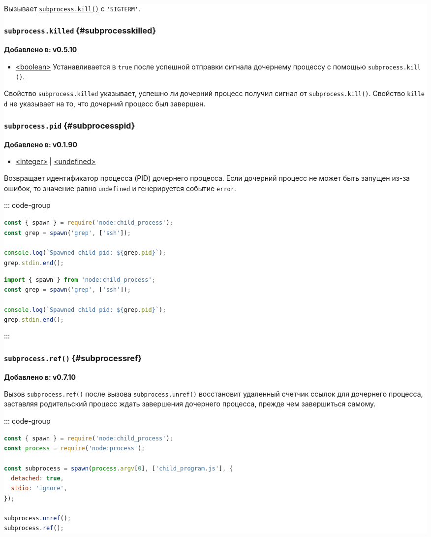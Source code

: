 Вызывает [`subprocess.kill()`](/ru/nodejs/api/child_process#subprocesskillsignal) с `'SIGTERM'`.

### `subprocess.killed` {#subprocesskilled}

**Добавлено в: v0.5.10**

- [\<boolean\>](https://developer.mozilla.org/en-US/docs/Web/JavaScript/Data_structures#Boolean_type) Устанавливается в `true` после успешной отправки сигнала дочернему процессу с помощью `subprocess.kill()`.

Свойство `subprocess.killed` указывает, успешно ли дочерний процесс получил сигнал от `subprocess.kill()`. Свойство `killed` не указывает на то, что дочерний процесс был завершен.

### `subprocess.pid` {#subprocesspid}

**Добавлено в: v0.1.90**

- [\<integer\>](https://developer.mozilla.org/en-US/docs/Web/JavaScript/Data_structures#Number_type) | [\<undefined\>](https://developer.mozilla.org/en-US/docs/Web/JavaScript/Data_structures#Undefined_type)

Возвращает идентификатор процесса (PID) дочернего процесса. Если дочерний процесс не может быть запущен из-за ошибок, то значение равно `undefined` и генерируется событие `error`.

::: code-group
```js [CJS]
const { spawn } = require('node:child_process');
const grep = spawn('grep', ['ssh']);

console.log(`Spawned child pid: ${grep.pid}`);
grep.stdin.end();
```

```js [ESM]
import { spawn } from 'node:child_process';
const grep = spawn('grep', ['ssh']);

console.log(`Spawned child pid: ${grep.pid}`);
grep.stdin.end();
```
:::

### `subprocess.ref()` {#subprocessref}

**Добавлено в: v0.7.10**

Вызов `subprocess.ref()` после вызова `subprocess.unref()` восстановит удаленный счетчик ссылок для дочернего процесса, заставляя родительский процесс ждать завершения дочернего процесса, прежде чем завершиться самому.

::: code-group
```js [CJS]
const { spawn } = require('node:child_process');
const process = require('node:process');

const subprocess = spawn(process.argv[0], ['child_program.js'], {
  detached: true,
  stdio: 'ignore',
});

subprocess.unref();
subprocess.ref();
```
